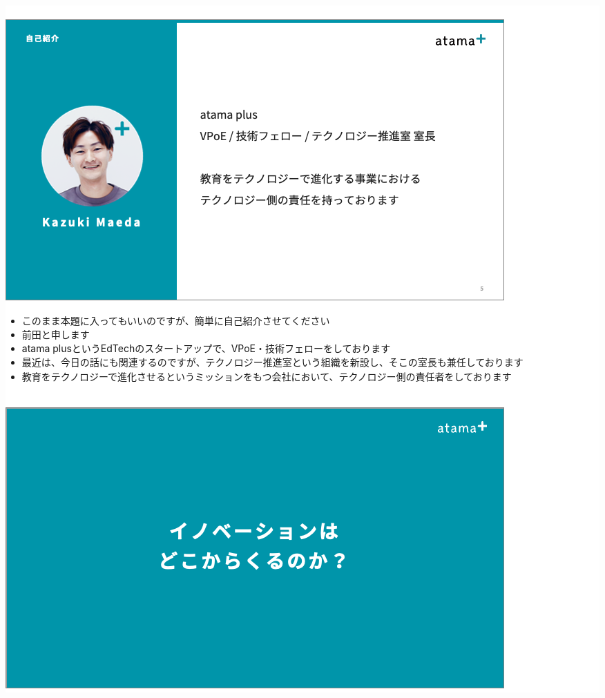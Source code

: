 <br>
<img src="./slides/スライド5.png" style="border: 1px solid gray;">

- このまま本題に入ってもいいのですが、簡単に自己紹介させてください
- 前田と申します
- atama plusというEdTechのスタートアップで、VPoE・技術フェローをしております
- 最近は、今日の話にも関連するのですが、テクノロジー推進室という組織を新設し、そこの室長も兼任しております
- 教育をテクノロジーで進化させるというミッションをもつ会社において、テクノロジー側の責任者をしております

<br>
<img src="./slides/スライド6.png" style="border: 1px solid gray;">
